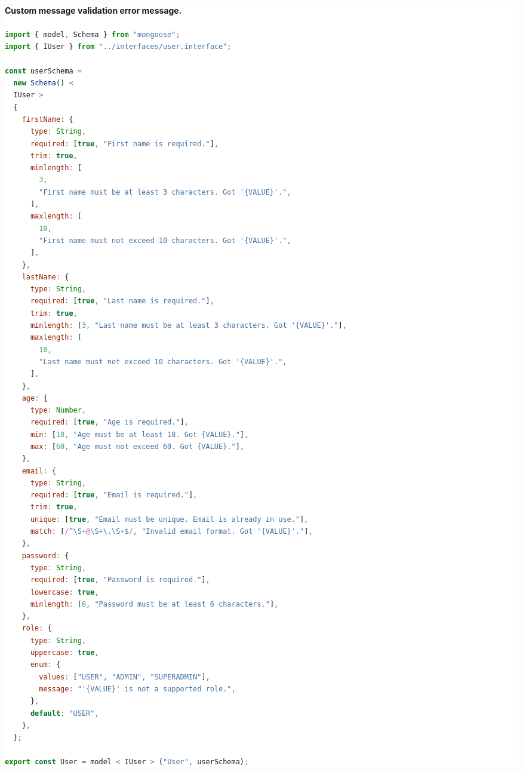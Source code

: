 #### Custom message validation error message.

```js
import { model, Schema } from "mongoose";
import { IUser } from "../interfaces/user.interface";

const userSchema =
  new Schema() <
  IUser >
  {
    firstName: {
      type: String,
      required: [true, "First name is required."],
      trim: true,
      minlength: [
        3,
        "First name must be at least 3 characters. Got '{VALUE}'.",
      ],
      maxlength: [
        10,
        "First name must not exceed 10 characters. Got '{VALUE}'.",
      ],
    },
    lastName: {
      type: String,
      required: [true, "Last name is required."],
      trim: true,
      minlength: [3, "Last name must be at least 3 characters. Got '{VALUE}'."],
      maxlength: [
        10,
        "Last name must not exceed 10 characters. Got '{VALUE}'.",
      ],
    },
    age: {
      type: Number,
      required: [true, "Age is required."],
      min: [18, "Age must be at least 18. Got {VALUE}."],
      max: [60, "Age must not exceed 60. Got {VALUE}."],
    },
    email: {
      type: String,
      required: [true, "Email is required."],
      trim: true,
      unique: [true, "Email must be unique. Email is already in use."],
      match: [/^\S+@\S+\.\S+$/, "Invalid email format. Got '{VALUE}'."],
    },
    password: {
      type: String,
      required: [true, "Password is required."],
      lowercase: true,
      minlength: [6, "Password must be at least 6 characters."],
    },
    role: {
      type: String,
      uppercase: true,
      enum: {
        values: ["USER", "ADMIN", "SUPERADMIN"],
        message: "'{VALUE}' is not a supported role.",
      },
      default: "USER",
    },
  };

export const User = model < IUser > ("User", userSchema);
```